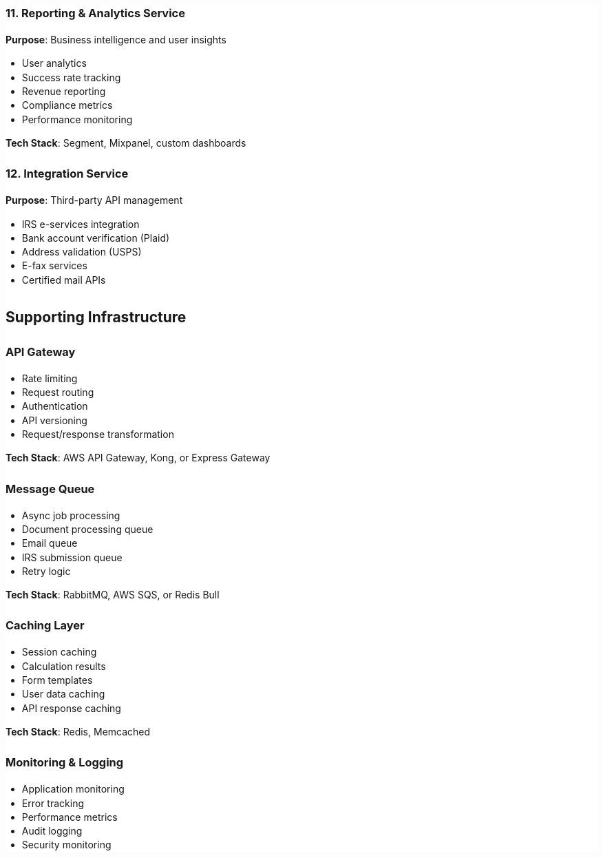 ### 11. Reporting & Analytics Service
**Purpose**: Business intelligence and user insights
- User analytics
- Success rate tracking
- Revenue reporting
- Compliance metrics
- Performance monitoring

**Tech Stack**: Segment, Mixpanel, custom dashboards

### 12. Integration Service
**Purpose**: Third-party API management
- IRS e-services integration
- Bank account verification (Plaid)
- Address validation (USPS)
- E-fax services
- Certified mail APIs

## Supporting Infrastructure

### API Gateway
- Rate limiting
- Request routing
- Authentication
- API versioning
- Request/response transformation

**Tech Stack**: AWS API Gateway, Kong, or Express Gateway

### Message Queue
- Async job processing
- Document processing queue
- Email queue
- IRS submission queue
- Retry logic

**Tech Stack**: RabbitMQ, AWS SQS, or Redis Bull

### Caching Layer
- Session caching
- Calculation results
- Form templates
- User data caching
- API response caching

**Tech Stack**: Redis, Memcached

### Monitoring & Logging
- Application monitoring
- Error tracking
- Performance metrics
- Audit logging
- Security monitoring
